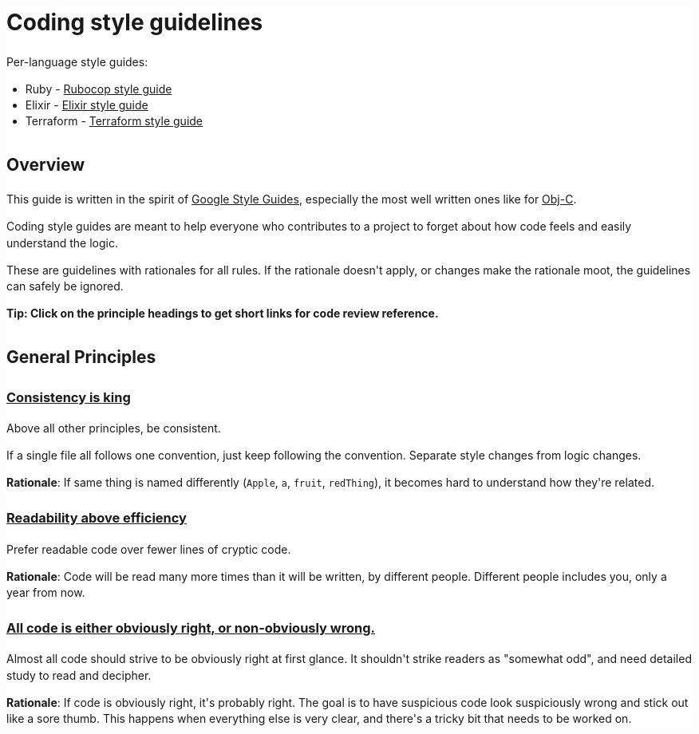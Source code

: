 # Coding style guidelines

Per-language style guides:

- Ruby - [Rubocop style guide](https://rubystyle.guide/)
- Elixir - [Elixir style guide](https://github.com/christopheradams/elixir_style_guide)
- Terraform - [Terraform style guide](./terraform-style-guide.md)

## Overview

This guide is written in the spirit of [Google Style Guides](https://github.com/google/styleguide), especially the most well written ones like for [Obj-C](https://github.com/google/styleguide/blob/gh-pages/objcguide.md).

Coding style guides are meant to help everyone who contributes to a project to forget about how code feels and easily understand the logic.

These are guidelines with rationales for all rules. If the rationale doesn't apply, or changes make the rationale moot, the guidelines can safely be ignored.

**Tip: Click on the principle headings to get short links for code review reference.**

## General Principles

<a name="consistency"></a>

### <a class="anchor" href="#consistency">Consistency is king</a>

Above all other principles, be consistent.

If a single file all follows one convention, just keep following the convention. Separate style changes from logic changes.

**Rationale**: If same thing is named differently (`Apple`, `a`, `fruit`, `redThing`), it becomes hard to understand how they're related.

<a name="readability"></a>

### <a href="#readability">Readability above efficiency</a>

Prefer readable code over fewer lines of cryptic code.

**Rationale**: Code will be read many more times than it will be written, by different people. Different people includes you, only a year from now.

<a name="obviously-right"></a>

### <a href="#obviously-right">All code is either obviously right, or non-obviously wrong.</a>

Almost all code should strive to be obviously right at first glance. It shouldn't strike readers as "somewhat odd", and need detailed study to read and decipher.

**Rationale**: If code is obviously right, it's probably right. The goal is to have suspicious code look suspiciously wrong and stick out like a sore thumb. This happens when everything else is very clear, and there's a tricky bit that needs to be worked on.
